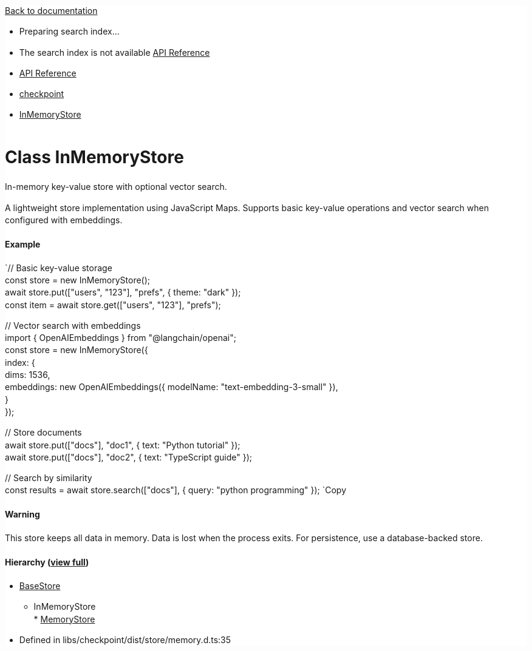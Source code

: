 [Back to documentation](/langgraphjs/)

* Preparing search index...
* The search index is not available
[API Reference](/)

* [API Reference](../index.html)
* [checkpoint](../modules/checkpoint.html)
* [InMemoryStore](checkpoint.InMemoryStore.html)

# Class InMemoryStore

In-memory key-value store with optional vector search.

A lightweight store implementation using JavaScript Maps. Supports basic key-value operations and vector search when configured with embeddings.

#### Example

`// Basic key-value storage  
const store = new InMemoryStore();  
await store.put(["users", "123"], "prefs", { theme: "dark" });  
const item = await store.get(["users", "123"], "prefs");  
  
// Vector search with embeddings  
import { OpenAIEmbeddings } from "@langchain/openai";  
const store = new InMemoryStore({  
  index: {  
    dims: 1536,  
    embeddings: new OpenAIEmbeddings({ modelName: "text-embedding-3-small" }),  
  }  
});  
  
// Store documents  
await store.put(["docs"], "doc1", { text: "Python tutorial" });  
await store.put(["docs"], "doc2", { text: "TypeScript guide" });  
  
// Search by similarity  
const results = await store.search(["docs"], { query: "python programming" });
`Copy

#### Warning

This store keeps all data in memory. Data is lost when the process exits. For persistence, use a database-backed store.

#### Hierarchy ([view full](../hierarchy.html#checkpoint.InMemoryStore))

* [BaseStore](checkpoint.BaseStore.html)  
   * InMemoryStore  
         * [MemoryStore](checkpoint.MemoryStore.html)

* Defined in libs/checkpoint/dist/store/memory.d.ts:35
